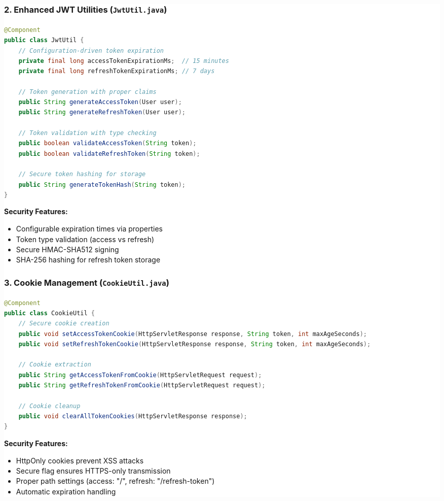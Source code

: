### 2. Enhanced JWT Utilities (`JwtUtil.java`)
```java
@Component
public class JwtUtil {
    // Configuration-driven token expiration
    private final long accessTokenExpirationMs;  // 15 minutes
    private final long refreshTokenExpirationMs; // 7 days
    
    // Token generation with proper claims
    public String generateAccessToken(User user);
    public String generateRefreshToken(User user);
    
    // Token validation with type checking
    public boolean validateAccessToken(String token);
    public boolean validateRefreshToken(String token);
    
    // Secure token hashing for storage
    public String generateTokenHash(String token);
}
```

**Security Features:**
- Configurable expiration times via properties
- Token type validation (access vs refresh)
- Secure HMAC-SHA512 signing
- SHA-256 hashing for refresh token storage

### 3. Cookie Management (`CookieUtil.java`)
```java
@Component
public class CookieUtil {
    // Secure cookie creation
    public void setAccessTokenCookie(HttpServletResponse response, String token, int maxAgeSeconds);
    public void setRefreshTokenCookie(HttpServletResponse response, String token, int maxAgeSeconds);
    
    // Cookie extraction
    public String getAccessTokenFromCookie(HttpServletRequest request);
    public String getRefreshTokenFromCookie(HttpServletRequest request);
    
    // Cookie cleanup
    public void clearAllTokenCookies(HttpServletResponse response);
}
```

**Security Features:**
- HttpOnly cookies prevent XSS attacks
- Secure flag ensures HTTPS-only transmission
- Proper path settings (access: "/", refresh: "/refresh-token")
- Automatic expiration handling
